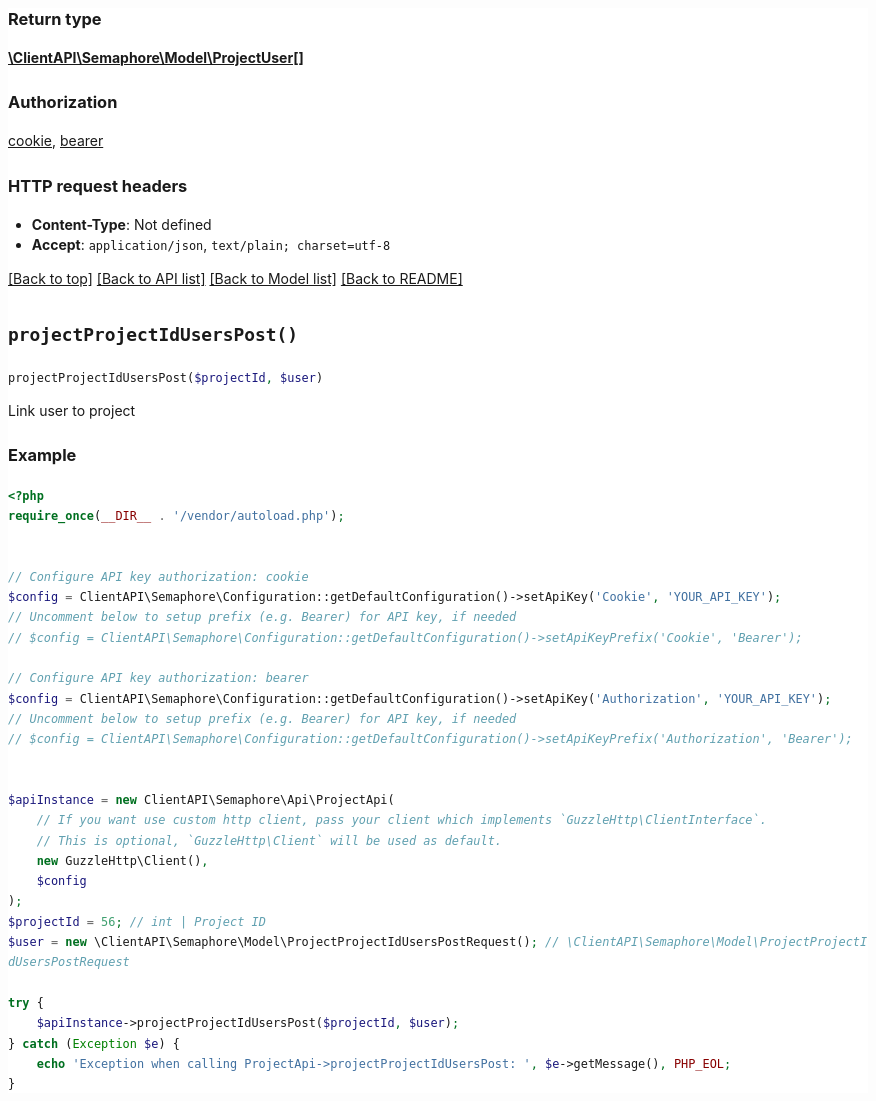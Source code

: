 ### Return type

[**\ClientAPI\Semaphore\Model\ProjectUser[]**](../Model/ProjectUser.md)

### Authorization

[cookie](../../README.md#cookie), [bearer](../../README.md#bearer)

### HTTP request headers

- **Content-Type**: Not defined
- **Accept**: `application/json`, `text/plain; charset=utf-8`

[[Back to top]](#) [[Back to API list]](../../README.md#endpoints)
[[Back to Model list]](../../README.md#models)
[[Back to README]](../../README.md)

## `projectProjectIdUsersPost()`

```php
projectProjectIdUsersPost($projectId, $user)
```

Link user to project

### Example

```php
<?php
require_once(__DIR__ . '/vendor/autoload.php');


// Configure API key authorization: cookie
$config = ClientAPI\Semaphore\Configuration::getDefaultConfiguration()->setApiKey('Cookie', 'YOUR_API_KEY');
// Uncomment below to setup prefix (e.g. Bearer) for API key, if needed
// $config = ClientAPI\Semaphore\Configuration::getDefaultConfiguration()->setApiKeyPrefix('Cookie', 'Bearer');

// Configure API key authorization: bearer
$config = ClientAPI\Semaphore\Configuration::getDefaultConfiguration()->setApiKey('Authorization', 'YOUR_API_KEY');
// Uncomment below to setup prefix (e.g. Bearer) for API key, if needed
// $config = ClientAPI\Semaphore\Configuration::getDefaultConfiguration()->setApiKeyPrefix('Authorization', 'Bearer');


$apiInstance = new ClientAPI\Semaphore\Api\ProjectApi(
    // If you want use custom http client, pass your client which implements `GuzzleHttp\ClientInterface`.
    // This is optional, `GuzzleHttp\Client` will be used as default.
    new GuzzleHttp\Client(),
    $config
);
$projectId = 56; // int | Project ID
$user = new \ClientAPI\Semaphore\Model\ProjectProjectIdUsersPostRequest(); // \ClientAPI\Semaphore\Model\ProjectProjectIdUsersPostRequest

try {
    $apiInstance->projectProjectIdUsersPost($projectId, $user);
} catch (Exception $e) {
    echo 'Exception when calling ProjectApi->projectProjectIdUsersPost: ', $e->getMessage(), PHP_EOL;
}
```
